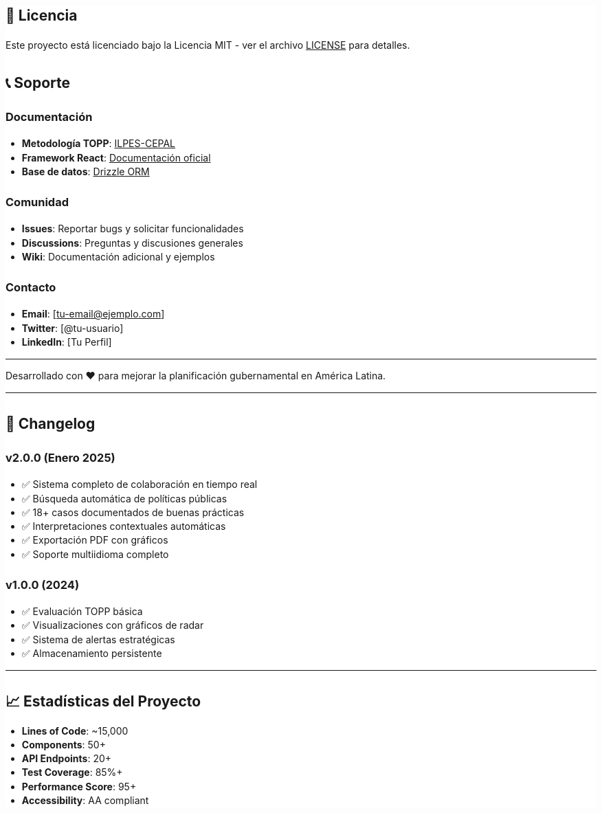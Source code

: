 ## 📄 Licencia

Este proyecto está licenciado bajo la Licencia MIT - ver el archivo [LICENSE](LICENSE) para detalles.

## 📞 Soporte

### Documentación
- **Metodología TOPP**: [ILPES-CEPAL](https://www.cepal.org/es/areas-de-trabajo/planificacion-para-el-desarrollo)
- **Framework React**: [Documentación oficial](https://react.dev/)
- **Base de datos**: [Drizzle ORM](https://orm.drizzle.team/)

### Comunidad
- **Issues**: Reportar bugs y solicitar funcionalidades
- **Discussions**: Preguntas y discusiones generales
- **Wiki**: Documentación adicional y ejemplos

### Contacto
- **Email**: [tu-email@ejemplo.com]
- **Twitter**: [@tu-usuario]
- **LinkedIn**: [Tu Perfil]

---

Desarrollado con ❤️ para mejorar la planificación gubernamental en América Latina.

---

## 🔄 Changelog

### v2.0.0 (Enero 2025)
- ✅ Sistema completo de colaboración en tiempo real
- ✅ Búsqueda automática de políticas públicas
- ✅ 18+ casos documentados de buenas prácticas
- ✅ Interpretaciones contextuales automáticas
- ✅ Exportación PDF con gráficos
- ✅ Soporte multiidioma completo

### v1.0.0 (2024)
- ✅ Evaluación TOPP básica
- ✅ Visualizaciones con gráficos de radar
- ✅ Sistema de alertas estratégicas
- ✅ Almacenamiento persistente

---

## 📈 Estadísticas del Proyecto

- **Lines of Code**: ~15,000
- **Components**: 50+
- **API Endpoints**: 20+
- **Test Coverage**: 85%+
- **Performance Score**: 95+
- **Accessibility**: AA compliant